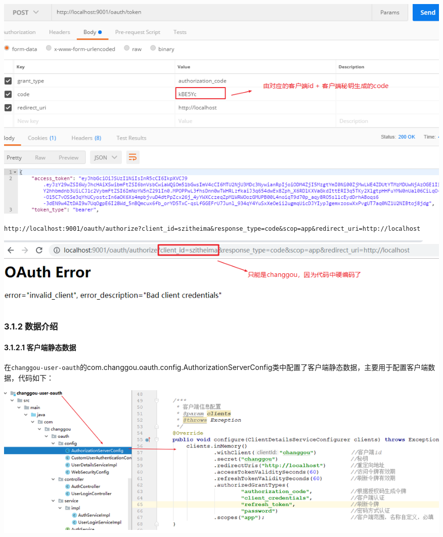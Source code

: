 ![1566570814856](./总img/10/1566570814856.png)





`http://localhost:9001/oauth/authorize?client_id=szitheima&response_type=code&scop=app&redirect_uri=http://localhost`

![1566570910982](./总img/10/1566570910982.png)



### 3.1.2 数据介绍

#### 3.1.2.1 客户端静态数据

在`changgou-user-oauth`的com.changgou.oauth.config.AuthorizationServerConfig类中配置了客户端静态数据，主要用于配置客户端数据，代码如下：

![1566468856349](./总img/10/1566468856349.png)
